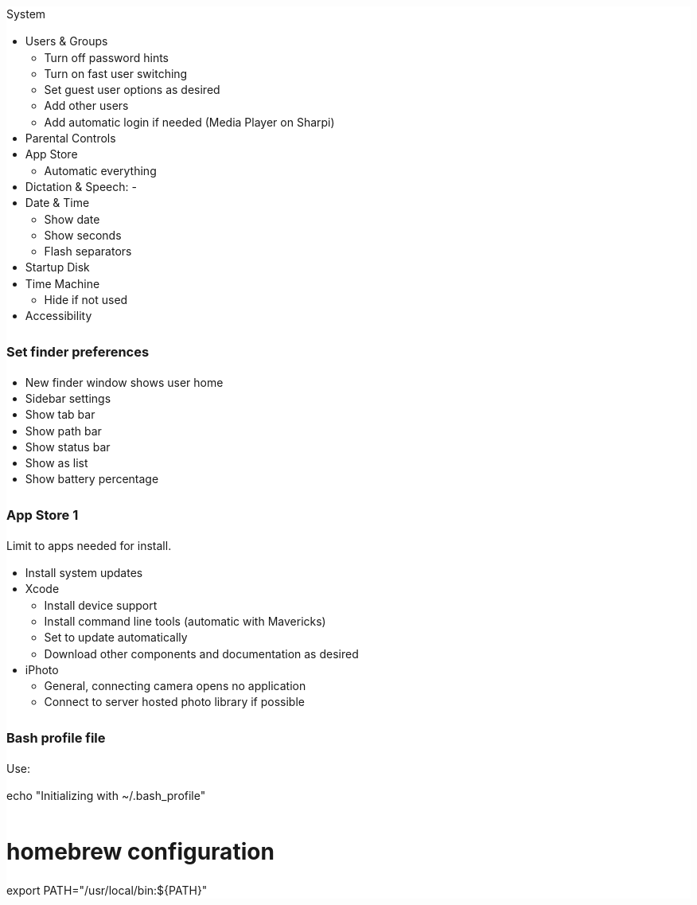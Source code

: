 System

* Users & Groups
  * Turn off password hints
  * Turn on fast user switching
  * Set guest user options as desired
  * Add other users
  * Add automatic login if needed (Media Player on Sharpi)
* Parental Controls
* App Store
  * Automatic everything
* Dictation & Speech: -
* Date & Time
  * Show date
  * Show seconds
  * Flash separators
* Startup Disk
* Time Machine
  * Hide if not used
* Accessibility

### Set finder preferences

* New finder window shows user home
* Sidebar settings
* Show tab bar
* Show path bar
* Show status bar
* Show as list
* Show battery percentage

### App Store 1

Limit to apps needed for install.

* Install system updates
* Xcode
  * Install device support
  * Install command line tools (automatic with Mavericks)
  * Set to update automatically
  * Download other components and documentation as desired
* iPhoto
  * General, connecting camera opens no application
  * Connect to server hosted photo library if possible

### Bash profile file
Use:

  echo "Initializing with ~/.bash_profile"

  # homebrew configuration
  export PATH="/usr/local/bin:${PATH}"
